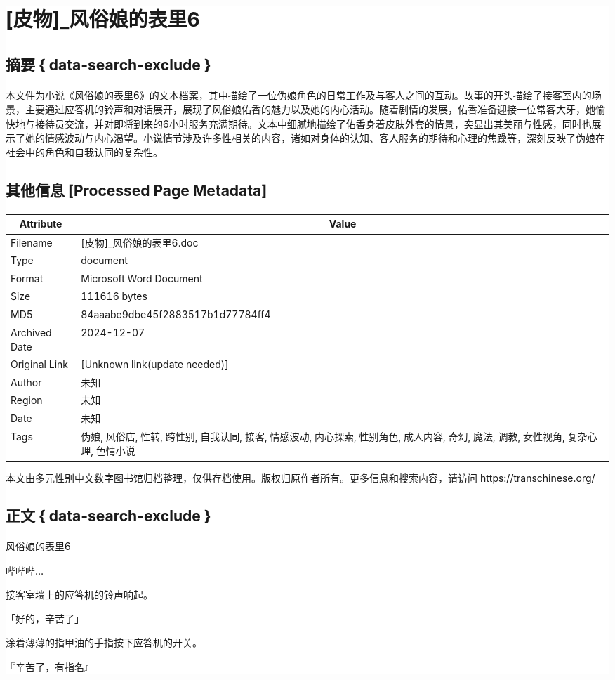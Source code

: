# [皮物]_风俗娘的表里6



## 摘要  { data-search-exclude }


本文件为小说《风俗娘的表里6》的文本档案，其中描绘了一位伪娘角色的日常工作及与客人之间的互动。故事的开头描绘了接客室内的场景，主要通过应答机的铃声和对话展开，展现了风俗娘佑香的魅力以及她的内心活动。随着剧情的发展，佑香准备迎接一位常客大牙，她愉快地与接待员交流，并对即将到来的6小时服务充满期待。文本中细腻地描绘了佑香身着皮肤外套的情景，突显出其美丽与性感，同时也展示了她的情感波动与内心渴望。小说情节涉及许多性相关的内容，诸如对身体的认知、客人服务的期待和心理的焦躁等，深刻反映了伪娘在社会中的角色和自我认同的复杂性。



## 其他信息 [Processed Page Metadata]

| Attribute       | Value                                  |
|-----------------|----------------------------------------|
| Filename        | [皮物]_风俗娘的表里6.doc                             |
| Type            | document                                 |
| Format          | Microsoft Word Document                               |
| Size            | 111616 bytes                           |
| MD5             | 84aaabe9dbe45f2883517b1d77784ff4                                  |
| Archived Date   | 2024-12-07                             |
| Original Link   | [Unknown link(update needed)]                         |
| Author          | 未知                               |
| Region          | 未知                               |
| Date            | 未知                                 |
| Tags            | 伪娘, 风俗店, 性转, 跨性别, 自我认同, 接客, 情感波动, 内心探索, 性别角色, 成人内容, 奇幻, 魔法, 调教, 女性视角, 复杂心理, 色情小说                                 |

本文由多元性别中文数字图书馆归档整理，仅供存档使用。版权归原作者所有。更多信息和搜索内容，请访问 <https://transchinese.org/>


## 正文 { data-search-exclude }


风俗娘的表里6

哔哔哔…



接客室墙上的应答机的铃声响起。

「好的，辛苦了」

涂着薄薄的指甲油的手指按下应答机的开关。

『辛苦了，有指名』
